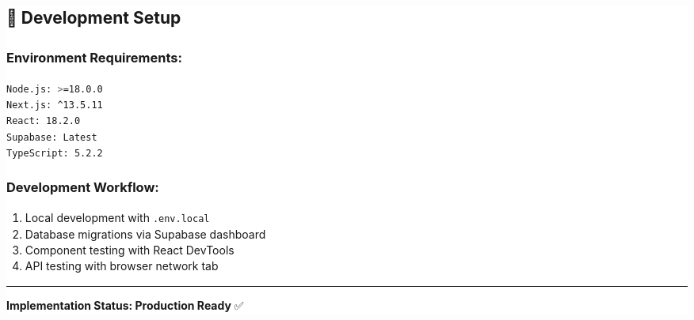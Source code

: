 
## 🔧 **Development Setup**

### **Environment Requirements:**
```bash
Node.js: >=18.0.0
Next.js: ^13.5.11
React: 18.2.0
Supabase: Latest
TypeScript: 5.2.2
```

### **Development Workflow:**
1. Local development with `.env.local`
2. Database migrations via Supabase dashboard
3. Component testing with React DevTools
4. API testing with browser network tab

---

**Implementation Status: Production Ready** ✅